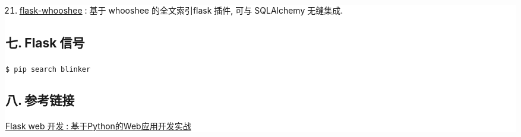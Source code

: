 21. [flask-whooshee](http://www.pyfdtic.com/2018/03/16/flaskExt--flask-whooshee/) : 基于 whooshee 的全文索引flask 插件, 可与 SQLAlchemy 无缝集成.

## 七. Flask 信号

    $ pip search blinker

## 八. 参考链接
[Flask web 开发 : 基于Python的Web应用开发实战](https://www.amazon.cn/Flask-Web%E5%BC%80%E5%8F%91-%E5%9F%BA%E4%BA%8EPython%E7%9A%84Web%E5%BA%94%E7%94%A8%E5%BC%80%E5%8F%91%E5%AE%9E%E6%88%98-%E7%BE%8E-%E6%A0%BC%E6%9E%97%E5%B8%83%E6%88%88/dp/B0153177A6/ref=sr_1_1?ie=UTF8&qid=1490938750&sr=8-1&keywords=flask+web+%E5%BC%80%E5%8F%91)
